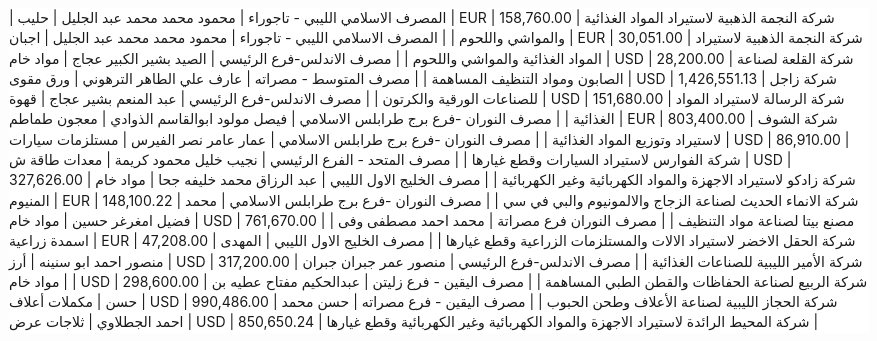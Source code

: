 | المصرف الاسلامي الليبي - تاجوراء | محمود محمد محمد عبد الجليل | حليب | EUR | 158,760.00 | شركة النجمة الذهبية لاستيراد المواد الغذائية والمواشي واللحوم |
| المصرف الاسلامي الليبي - تاجوراء | محمود محمد محمد عبد الجليل | اجبان | EUR | 30,051.00 | شركة النجمة الذهبية لاستيراد المواد الغذائية والمواشي واللحوم |
| مصرف الاندلس-فرع الرئيسي | الصيد بشير الكبير عجاج | مواد خام | USD | 28,200.00 | شركة القلعة لصناعة الصابون ومواد التنظيف المساهمة |
| مصرف المتوسط - مصراته | عارف علي الطاهر الترهوني | ورق مقوى | USD | 1,426,551.13 | شركة زاجل للصناعات الورقية والكرتون |
| مصرف الاندلس-فرع الرئيسي | عبد المنعم بشير عجاج | قهوة | USD | 151,680.00 | شركة الرسالة لاستيراد المواد الغذائية |
| مصرف النوران -فرع برج طرابلس الاسلامي | فيصل مولود ابوالقاسم الذوادي | معجون طماطم | EUR | 803,400.00 | شركة الشوف لاستيراد وتوزيع المواد الغذائية |
| مصرف النوران -فرع برج طرابلس الاسلامي | عمار عامر نصر الفيرس | مستلزمات سيارات | USD | 86,910.00 | شركة الفوارس لاستيراد السيارات وقطع غيارها |
| مصرف المتحد - الفرع الرئيسي | نجيب خليل محمود كريمة | معدات طاقة ش | USD | 327,626.00 | شركة زادكو لاستيراد الاجهزة والمواد الكهربائية وغير الكهربائية |
| مصرف الخليج الاول الليبي | عبد الرزاق محمد خليفه جحا | مواد خام المنيوم | EUR | 148,100.22 | شركة الانماء الحديث لصناعة الزجاج والالمونيوم والبي في سي |
| مصرف النوران -فرع برج طرابلس الاسلامي | محمد فضيل امغرغر حسين | مواد خام | USD | 761,670.00 | مصنع بيتا لصناعة مواد التنظيف |
| مصرف النوران فرع مصراتة | محمد احمد مصطفى وفى | اسمدة زراعية | EUR | 47,208.00 | شركة الحقل الاخضر لاستيراد الالات والمستلزمات الزراعية وقطع غيارها |
| مصرف الخليج الاول الليبي | المهدى منصور احمد ابو سنينه | أرز | USD | 317,200.00 | شركة الأمير الليبية للصناعات الغذائية |
| مصرف الاندلس-فرع الرئيسي | منصور عمر جبران جبران | مواد خام | USD | 298,600.00 | شركة الربيع لصناعة الحفاظات والقطن الطبي المساهمة |
| مصرف اليقين - فرع زليتن | عبدالحكيم مفتاح عطيه بن حسن | مكملات أعلاف | USD | 990,486.00 | شركة الحجاز الليبية لصناعة الأعلاف وطحن الحبوب |
| مصرف اليقين - فرع مصراته | حسن محمد احمد الجطلاوي | ثلاجات عرض | USD | 850,650.24 | شركة المحيط الرائدة لاستيراد الاجهزة والمواد الكهربائية وغير الكهربائية وقطع غيارها |
